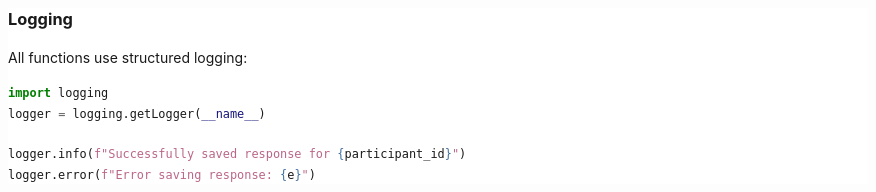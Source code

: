 ### Logging
All functions use structured logging:
```python
import logging
logger = logging.getLogger(__name__)

logger.info(f"Successfully saved response for {participant_id}")
logger.error(f"Error saving response: {e}")
```